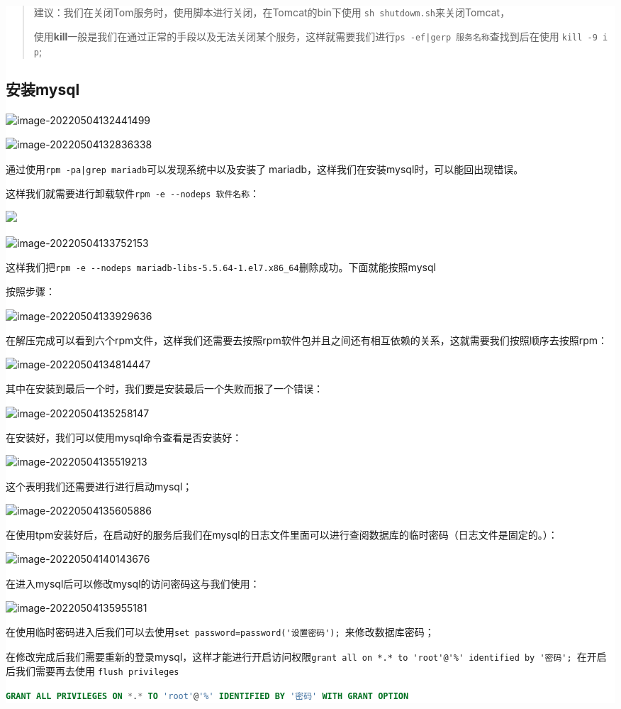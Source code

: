 > 建议：我们在关闭Tom服务时，使用脚本进行关闭，在Tomcat的bin下使用 `sh shutdowm.sh`来关闭Tomcat，
>
> 使用**kill**一般是我们在通过正常的手段以及无法关闭某个服务，这样就需要我们进行`ps -ef|gerp 服务名称`查找到后在使用 `kill -9 ip`;

## 安装mysql

![image-20220504132441499](https://qinfeng-typora-img.oss-cn-chengdu.aliyuncs.com/img/202205041324581.png)

![image-20220504132836338](https://qinfeng-typora-img.oss-cn-chengdu.aliyuncs.com/img/202205041328367.png)

通过使用`rpm -pa|grep mariadb`可以发现系统中以及安装了 mariadb，这样我们在安装mysql时，可以能回出现错误。

这样我们就需要进行卸载软件`rpm -e --nodeps 软件名称`：

![](https://qinfeng-typora-img.oss-cn-chengdu.aliyuncs.com/img/202205041334309.png)

![image-20220504133752153](https://qinfeng-typora-img.oss-cn-chengdu.aliyuncs.com/img/202205041337185.png)

这样我们把`rpm -e --nodeps mariadb-libs-5.5.64-1.el7.x86_64`删除成功。下面就能按照mysql

按照步骤：

![image-20220504133929636](https://qinfeng-typora-img.oss-cn-chengdu.aliyuncs.com/img/202205041339717.png)

在解压完成可以看到六个rpm文件，这样我们还需要去按照rpm软件包并且之间还有相互依赖的关系，这就需要我们按照顺序去按照rpm：

![image-20220504134814447](https://qinfeng-typora-img.oss-cn-chengdu.aliyuncs.com/img/202205041348541.png)

其中在安装到最后一个时，我们要是安装最后一个失败而报了一个错误：

![image-20220504135258147](https://qinfeng-typora-img.oss-cn-chengdu.aliyuncs.com/img/202205041352188.png)

在安装好，我们可以使用mysql命令查看是否安装好：

![image-20220504135519213](https://qinfeng-typora-img.oss-cn-chengdu.aliyuncs.com/img/202205041355258.png)

这个表明我们还需要进行进行启动mysql；

![image-20220504135605886](https://qinfeng-typora-img.oss-cn-chengdu.aliyuncs.com/img/202205041356977.png)

在使用tpm安装好后，在启动好的服务后我们在mysql的日志文件里面可以进行查阅数据库的临时密码（日志文件是固定的。）：

![image-20220504140143676](https://qinfeng-typora-img.oss-cn-chengdu.aliyuncs.com/img/202205041401741.png)

在进入mysql后可以修改mysql的访问密码这与我们使用：

![image-20220504135955181](https://qinfeng-typora-img.oss-cn-chengdu.aliyuncs.com/img/202205041359243.png)

在使用临时密码进入后我们可以去使用`set password=password('设置密码'); `来修改数据库密码；

在修改完成后我们需要重新的登录mysql，这样才能进行开启访问权限`grant all on *.* to 'root'@'%' identified by '密码'; `在开启后我们需要再去使用 `flush privileges`

```sql
GRANT ALL PRIVILEGES ON *.* TO 'root'@'%' IDENTIFIED BY '密码' WITH GRANT OPTION
```
